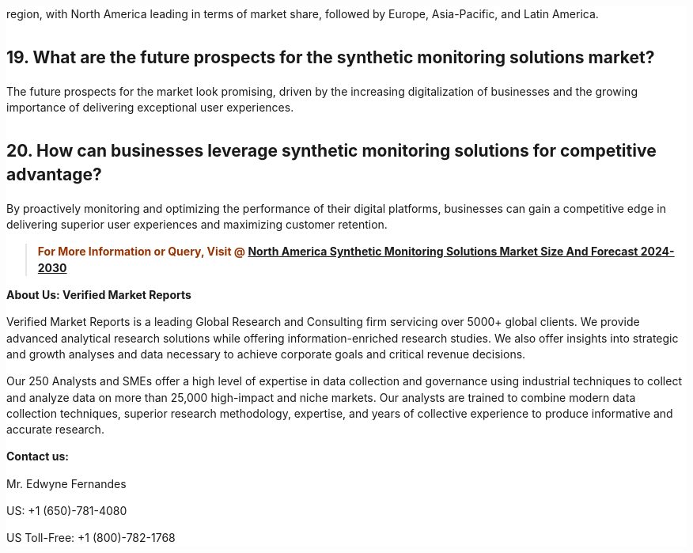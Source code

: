 region, with North America leading in terms of market share, followed by Europe, Asia-Pacific, and Latin America.</p><h2>19. What are the future prospects for the synthetic monitoring solutions market?</div><div></h2><p>The future prospects for the market look promising, driven by the increasing digitalization of businesses and the growing importance of delivering exceptional user experiences.</p><h2>20. How can businesses leverage synthetic monitoring solutions for competitive advantage?</div><div></h2><p>By proactively monitoring and optimizing the performance of their digital platforms, businesses can gain a competitive edge in delivering superior user experiences and maximizing customer retention.</p></body></html></p><blockquote><p><span style="color: #993300;"><strong>For More Information or Query, Visit @ <a href="https://www.verifiedmarketreports.com/product/synthetic-monitoring-solutions-market/">North America Synthetic Monitoring Solutions Market Size And Forecast 2024-2030</a></strong></span></p></blockquote><p><strong>About Us: Verified Market Reports</strong></p><p>Verified Market Reports is a leading Global Research and Consulting firm servicing over 5000+ global clients. We provide advanced analytical research solutions while offering information-enriched research studies. We also offer insights into strategic and growth analyses and data necessary to achieve corporate goals and critical revenue decisions.</p><p>Our 250 Analysts and SMEs offer a high level of expertise in data collection and governance using industrial techniques to collect and analyze data on more than 25,000 high-impact and niche markets. Our analysts are trained to combine modern data collection techniques, superior research methodology, expertise, and years of collective experience to produce informative and accurate research.</p><p><strong>Contact us:</strong></p><p>Mr. Edwyne Fernandes</p><p>US: +1 (650)-781-4080</p><p>US Toll-Free: +1 (800)-782-1768</p>
